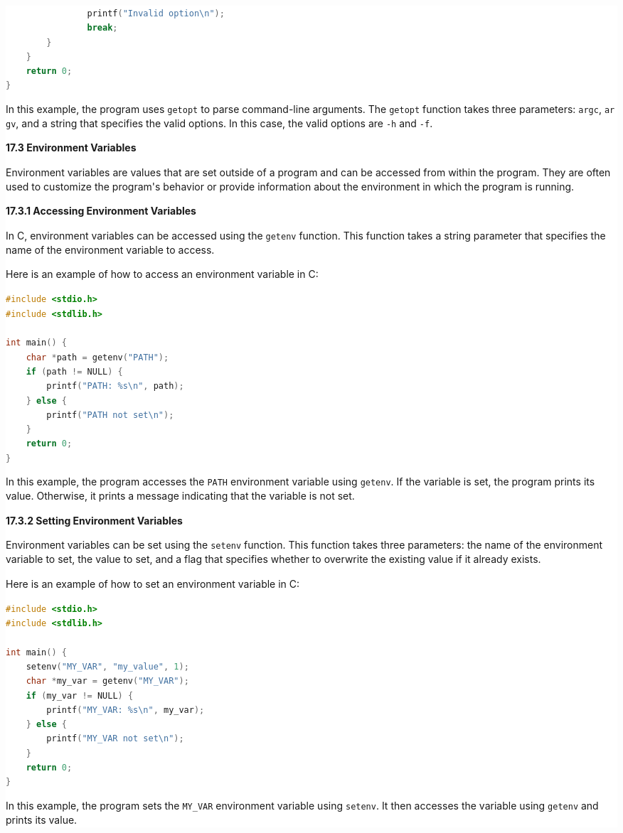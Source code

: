```c
                printf("Invalid option\n");
                break;
        }
    }
    return 0;
}
```
In this example, the program uses `getopt` to parse command-line arguments. The `getopt` function takes three parameters: `argc`, `argv`, and a string that specifies the valid options. In this case, the valid options are `-h` and `-f`.

**17.3 Environment Variables**

Environment variables are values that are set outside of a program and can be accessed from within the program. They are often used to customize the program's behavior or provide information about the environment in which the program is running.

**17.3.1 Accessing Environment Variables**

In C, environment variables can be accessed using the `getenv` function. This function takes a string parameter that specifies the name of the environment variable to access.

Here is an example of how to access an environment variable in C:
```c
#include <stdio.h>
#include <stdlib.h>

int main() {
    char *path = getenv("PATH");
    if (path != NULL) {
        printf("PATH: %s\n", path);
    } else {
        printf("PATH not set\n");
    }
    return 0;
}
```
In this example, the program accesses the `PATH` environment variable using `getenv`. If the variable is set, the program prints its value. Otherwise, it prints a message indicating that the variable is not set.

**17.3.2 Setting Environment Variables**

Environment variables can be set using the `setenv` function. This function takes three parameters: the name of the environment variable to set, the value to set, and a flag that specifies whether to overwrite the existing value if it already exists.

Here is an example of how to set an environment variable in C:
```c
#include <stdio.h>
#include <stdlib.h>

int main() {
    setenv("MY_VAR", "my_value", 1);
    char *my_var = getenv("MY_VAR");
    if (my_var != NULL) {
        printf("MY_VAR: %s\n", my_var);
    } else {
        printf("MY_VAR not set\n");
    }
    return 0;
}
```
In this example, the program sets the `MY_VAR` environment variable using `setenv`. It then accesses the variable using `getenv` and prints its value.
